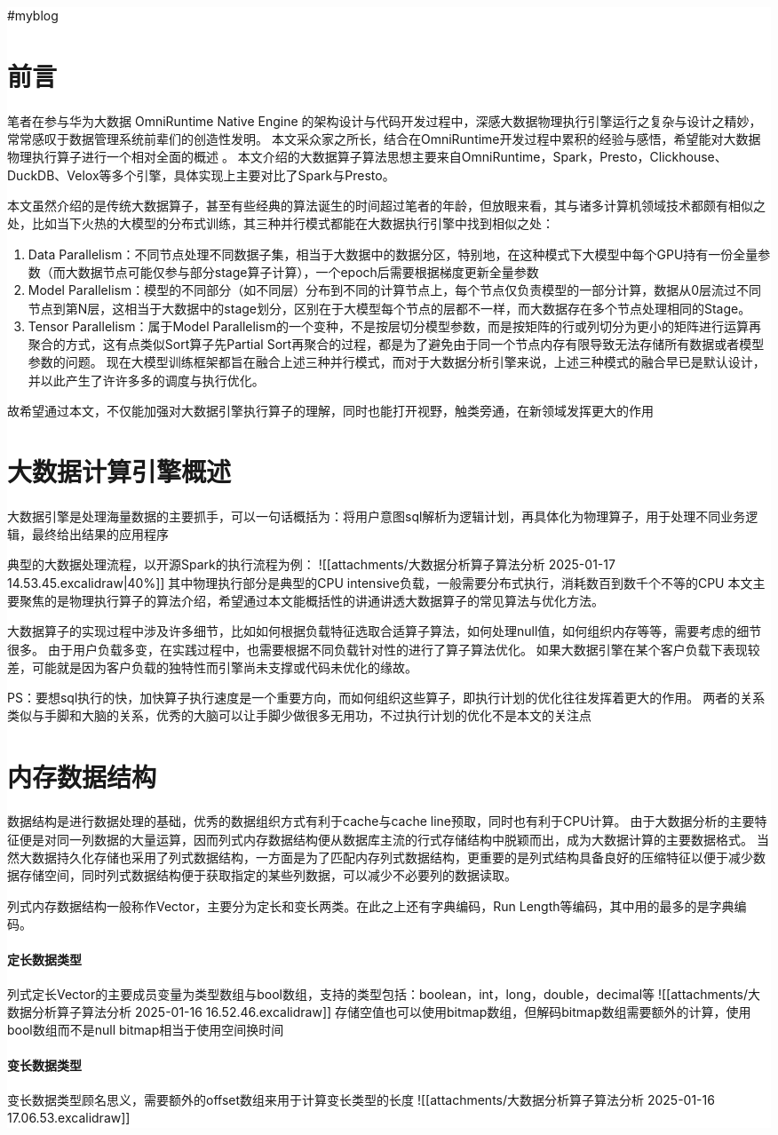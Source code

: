 #myblog
# 前言

笔者在参与华为大数据 OmniRuntime Native Engine 的架构设计与代码开发过程中，深感大数据物理执行引擎运行之复杂与设计之精妙，常常感叹于数据管理系统前辈们的创造性发明。
本文采众家之所长，结合在OmniRuntime开发过程中累积的经验与感悟，希望能对大数据物理执行算子进行一个相对全面的概述 。
本文介绍的大数据算子算法思想主要来自OmniRuntime，Spark，Presto，Clickhouse、DuckDB、Velox等多个引擎，具体实现上主要对比了Spark与Presto。

本文虽然介绍的是传统大数据算子，甚至有些经典的算法诞生的时间超过笔者的年龄，但放眼来看，其与诸多计算机领域技术都颇有相似之处，比如当下火热的大模型的分布式训练，其三种并行模式都能在大数据执行引擎中找到相似之处：
1. Data Parallelism：不同节点处理不同数据子集，相当于大数据中的数据分区，特别地，在这种模式下大模型中每个GPU持有一份全量参数（而大数据节点可能仅参与部分stage算子计算），一个epoch后需要根据梯度更新全量参数
2. Model Parallelism：模型的不同部分（如不同层）分布到不同的计算节点上，每个节点仅负责模型的一部分计算，数据从0层流过不同节点到第N层，这相当于大数据中的stage划分，区别在于大模型每个节点的层都不一样，而大数据存在多个节点处理相同的Stage。
3. Tensor Parallelism：属于Model Parallelism的一个变种，不是按层切分模型参数，而是按矩阵的行或列切分为更小的矩阵进行运算再聚合的方式，这有点类似Sort算子先Partial Sort再聚合的过程，都是为了避免由于同一个节点内存有限导致无法存储所有数据或者模型参数的问题。
现在大模型训练框架都旨在融合上述三种并行模式，而对于大数据分析引擎来说，上述三种模式的融合早已是默认设计，并以此产生了许许多多的调度与执行优化。

故希望通过本文，不仅能加强对大数据引擎执行算子的理解，同时也能打开视野，触类旁通，在新领域发挥更大的作用

# 大数据计算引擎概述

大数据引擎是处理海量数据的主要抓手，可以一句话概括为：将用户意图sql解析为逻辑计划，再具体化为物理算子，用于处理不同业务逻辑，最终给出结果的应用程序

典型的大数据处理流程，以开源Spark的执行流程为例：
![[attachments/大数据分析算子算法分析 2025-01-17 14.53.45.excalidraw|40%]]
其中物理执行部分是典型的CPU intensive负载，一般需要分布式执行，消耗数百到数千个不等的CPU
本文主要聚焦的是物理执行算子的算法介绍，希望通过本文能概括性的讲通讲透大数据算子的常见算法与优化方法。

大数据算子的实现过程中涉及许多细节，比如如何根据负载特征选取合适算子算法，如何处理null值，如何组织内存等等，需要考虑的细节很多。
由于用户负载多变，在实践过程中，也需要根据不同负载针对性的进行了算子算法优化。
如果大数据引擎在某个客户负载下表现较差，可能就是因为客户负载的独特性而引擎尚未支撑或代码未优化的缘故。

PS：要想sql执行的快，加快算子执行速度是一个重要方向，而如何组织这些算子，即执行计划的优化往往发挥着更大的作用。
两者的关系类似与手脚和大脑的关系，优秀的大脑可以让手脚少做很多无用功，不过执行计划的优化不是本文的关注点
# 内存数据结构

数据结构是进行数据处理的基础，优秀的数据组织方式有利于cache与cache line预取，同时也有利于CPU计算。
由于大数据分析的主要特征便是对同一列数据的大量运算，因而列式内存数据结构便从数据库主流的行式存储结构中脱颖而出，成为大数据计算的主要数据格式。
当然大数据持久化存储也采用了列式数据结构，一方面是为了匹配内存列式数据结构，更重要的是列式结构具备良好的压缩特征以便于减少数据存储空间，同时列式数据结构便于获取指定的某些列数据，可以减少不必要列的数据读取。

列式内存数据结构一般称作Vector，主要分为定长和变长两类。在此之上还有字典编码，Run Length等编码，其中用的最多的是字典编码。
#### 定长数据类型
列式定长Vector的主要成员变量为类型数组与bool数组，支持的类型包括：boolean，int，long，double，decimal等
![[attachments/大数据分析算子算法分析 2025-01-16 16.52.46.excalidraw]]
存储空值也可以使用bitmap数组，但解码bitmap数组需要额外的计算，使用bool数组而不是null bitmap相当于使用空间换时间
#### 变长数据类型
变长数据类型顾名思义，需要额外的offset数组来用于计算变长类型的长度
![[attachments/大数据分析算子算法分析 2025-01-16 17.06.53.excalidraw]]
